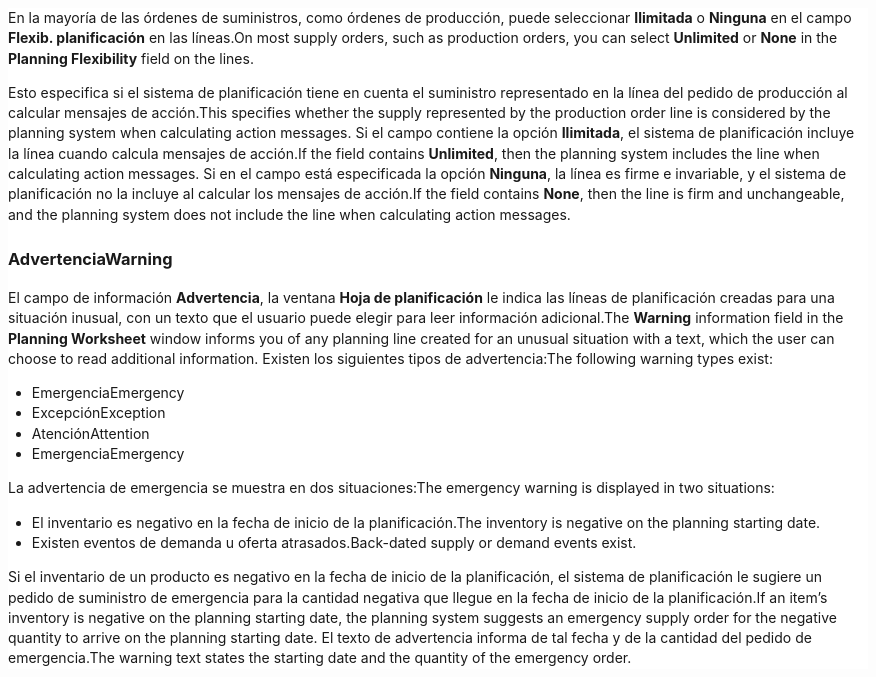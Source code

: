 <span data-ttu-id="6748c-163">En la mayoría de las órdenes de suministros, como órdenes de producción, puede seleccionar **Ilimitada** o **Ninguna** en el campo **Flexib. planificación** en las líneas.</span><span class="sxs-lookup"><span data-stu-id="6748c-163">On most supply orders, such as production orders, you can select **Unlimited** or **None** in the **Planning Flexibility** field on the lines.</span></span>

<span data-ttu-id="6748c-164">Esto especifica si el sistema de planificación tiene en cuenta el suministro representado en la línea del pedido de producción al calcular mensajes de acción.</span><span class="sxs-lookup"><span data-stu-id="6748c-164">This specifies whether the supply represented by the production order line is considered by the planning system when calculating action messages.</span></span>
<span data-ttu-id="6748c-165">Si el campo contiene la opción **Ilimitada**, el sistema de planificación incluye la línea cuando calcula mensajes de acción.</span><span class="sxs-lookup"><span data-stu-id="6748c-165">If the field contains **Unlimited**, then the planning system includes the line when calculating action messages.</span></span> <span data-ttu-id="6748c-166">Si en el campo está especificada la opción **Ninguna**, la línea es firme e invariable, y el sistema de planificación no la incluye al calcular los mensajes de acción.</span><span class="sxs-lookup"><span data-stu-id="6748c-166">If the field contains **None**, then the line is firm and unchangeable, and the planning system does not include the line when calculating action messages.</span></span>

### <a name="warning"></a><span data-ttu-id="6748c-167">Advertencia</span><span class="sxs-lookup"><span data-stu-id="6748c-167">Warning</span></span>
<span data-ttu-id="6748c-168">El campo de información **Advertencia**, la ventana **Hoja de planificación** le indica las líneas de planificación creadas para una situación inusual, con un texto que el usuario puede elegir para leer información adicional.</span><span class="sxs-lookup"><span data-stu-id="6748c-168">The **Warning** information field in the **Planning Worksheet** window informs you of any planning line created for an unusual situation with a text, which the user can choose to read additional information.</span></span> <span data-ttu-id="6748c-169">Existen los siguientes tipos de advertencia:</span><span class="sxs-lookup"><span data-stu-id="6748c-169">The following warning types exist:</span></span>

- <span data-ttu-id="6748c-170">Emergencia</span><span class="sxs-lookup"><span data-stu-id="6748c-170">Emergency</span></span>
- <span data-ttu-id="6748c-171">Excepción</span><span class="sxs-lookup"><span data-stu-id="6748c-171">Exception</span></span>
- <span data-ttu-id="6748c-172">Atención</span><span class="sxs-lookup"><span data-stu-id="6748c-172">Attention</span></span>
- <span data-ttu-id="6748c-173">Emergencia</span><span class="sxs-lookup"><span data-stu-id="6748c-173">Emergency</span></span>

<span data-ttu-id="6748c-174">La advertencia de emergencia se muestra en dos situaciones:</span><span class="sxs-lookup"><span data-stu-id="6748c-174">The emergency warning is displayed in two situations:</span></span>

- <span data-ttu-id="6748c-175">El inventario es negativo en la fecha de inicio de la planificación.</span><span class="sxs-lookup"><span data-stu-id="6748c-175">The inventory is negative on the planning starting date.</span></span>
- <span data-ttu-id="6748c-176">Existen eventos de demanda u oferta atrasados.</span><span class="sxs-lookup"><span data-stu-id="6748c-176">Back-dated supply or demand events exist.</span></span>

<span data-ttu-id="6748c-177">Si el inventario de un producto es negativo en la fecha de inicio de la planificación, el sistema de planificación le sugiere un pedido de suministro de emergencia para la cantidad negativa que llegue en la fecha de inicio de la planificación.</span><span class="sxs-lookup"><span data-stu-id="6748c-177">If an item’s inventory is negative on the planning starting date, the planning system suggests an emergency supply order for the negative quantity to arrive on the planning starting date.</span></span> <span data-ttu-id="6748c-178">El texto de advertencia informa de tal fecha y de la cantidad del pedido de emergencia.</span><span class="sxs-lookup"><span data-stu-id="6748c-178">The warning text states the starting date and the quantity of the emergency order.</span></span>
